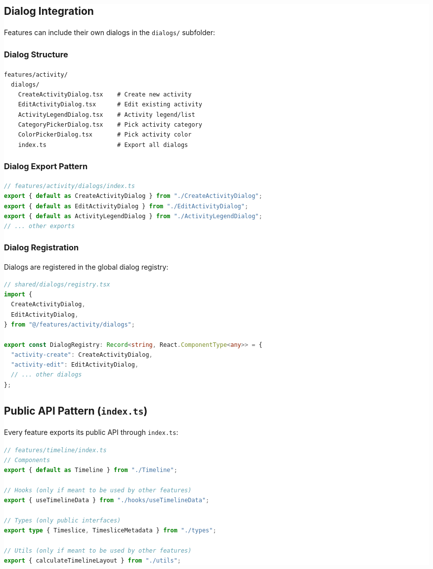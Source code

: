 ## Dialog Integration

Features can include their own dialogs in the `dialogs/` subfolder:

### Dialog Structure

```
features/activity/
  dialogs/
    CreateActivityDialog.tsx    # Create new activity
    EditActivityDialog.tsx      # Edit existing activity
    ActivityLegendDialog.tsx    # Activity legend/list
    CategoryPickerDialog.tsx    # Pick activity category
    ColorPickerDialog.tsx       # Pick activity color
    index.ts                    # Export all dialogs
```

### Dialog Export Pattern

```typescript
// features/activity/dialogs/index.ts
export { default as CreateActivityDialog } from "./CreateActivityDialog";
export { default as EditActivityDialog } from "./EditActivityDialog";
export { default as ActivityLegendDialog } from "./ActivityLegendDialog";
// ... other exports
```

### Dialog Registration

Dialogs are registered in the global dialog registry:

```typescript
// shared/dialogs/registry.tsx
import {
  CreateActivityDialog,
  EditActivityDialog,
} from "@/features/activity/dialogs";

export const DialogRegistry: Record<string, React.ComponentType<any>> = {
  "activity-create": CreateActivityDialog,
  "activity-edit": EditActivityDialog,
  // ... other dialogs
};
```

## Public API Pattern (`index.ts`)

Every feature exports its public API through `index.ts`:

```typescript
// features/timeline/index.ts
// Components
export { default as Timeline } from "./Timeline";

// Hooks (only if meant to be used by other features)
export { useTimelineData } from "./hooks/useTimelineData";

// Types (only public interfaces)
export type { Timeslice, TimesliceMetadata } from "./types";

// Utils (only if meant to be used by other features)
export { calculateTimelineLayout } from "./utils";
```
